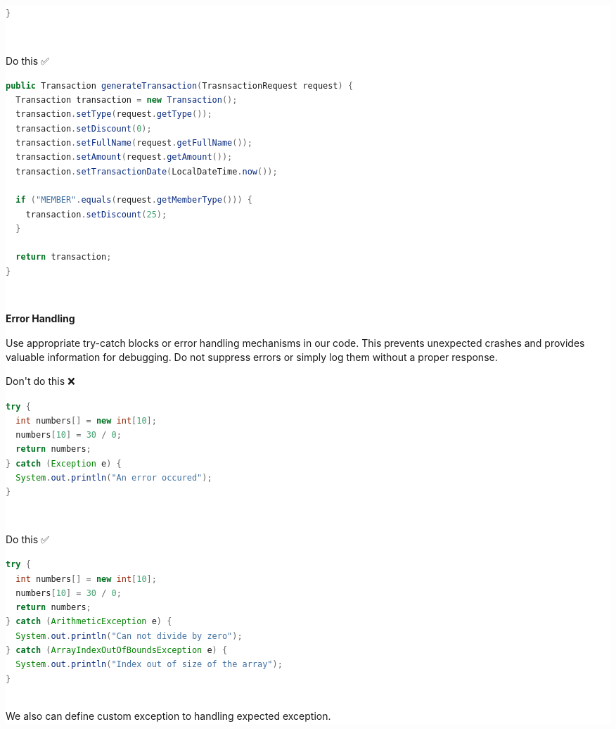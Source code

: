 ```java
}
``` 
<br/>

Do this ✅
```java
public Transaction generateTransaction(TrasnsactionRequest request) {
  Transaction transaction = new Transaction();
  transaction.setType(request.getType());
  transaction.setDiscount(0);
  transaction.setFullName(request.getFullName());
  transaction.setAmount(request.getAmount());
  transaction.setTransactionDate(LocalDateTime.now());

  if ("MEMBER".equals(request.getMemberType())) {
    transaction.setDiscount(25);
  }

  return transaction;
}
```

<br/>

**Error Handling**

Use appropriate try-catch blocks or error handling mechanisms in our code. This prevents unexpected crashes and provides valuable information for debugging. Do not suppress errors or simply log them without a proper response.

Don't do this ❌
```java
try {
  int numbers[] = new int[10];
  numbers[10] = 30 / 0;
  return numbers;
} catch (Exception e) {
  System.out.println("An error occured");
}
```
<br/>

Do this ✅
```java
try {
  int numbers[] = new int[10];
  numbers[10] = 30 / 0;
  return numbers;
} catch (ArithmeticException e) {
  System.out.println("Can not divide by zero");
} catch (ArrayIndexOutOfBoundsException e) {
  System.out.println("Index out of size of the array");
}
```
<br/>
We also can define custom exception to handling expected exception.
